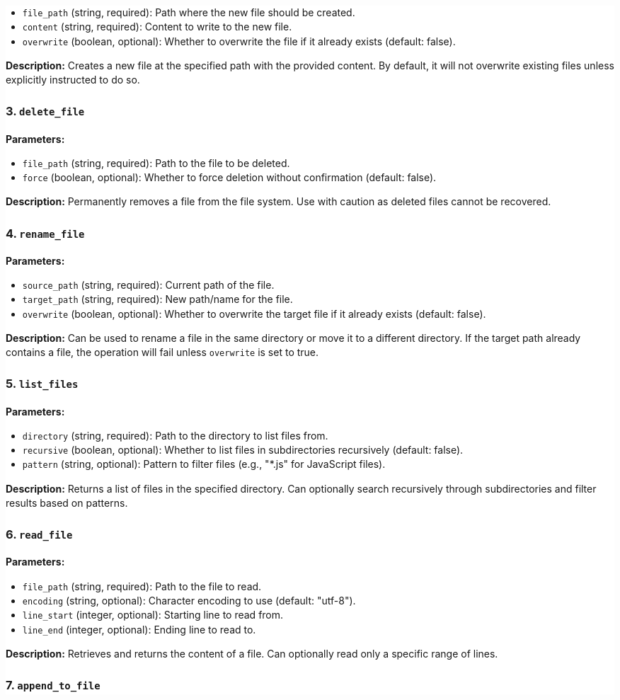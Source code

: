 - `file_path` (string, required): Path where the new file should be created.
- `content` (string, required): Content to write to the new file.
- `overwrite` (boolean, optional): Whether to overwrite the file if it already exists (default: false).

**Description:** Creates a new file at the specified path with the provided content. By default, it will not overwrite existing files unless explicitly instructed to do so.

### 3. `delete_file`

**Parameters:**

- `file_path` (string, required): Path to the file to be deleted.
- `force` (boolean, optional): Whether to force deletion without confirmation (default: false).

**Description:** Permanently removes a file from the file system. Use with caution as deleted files cannot be recovered.

### 4. `rename_file`

**Parameters:**

- `source_path` (string, required): Current path of the file.
- `target_path` (string, required): New path/name for the file.
- `overwrite` (boolean, optional): Whether to overwrite the target file if it already exists (default: false).

**Description:** Can be used to rename a file in the same directory or move it to a different directory. If the target path already contains a file, the operation will fail unless `overwrite` is set to true.

### 5. `list_files`

**Parameters:**

- `directory` (string, required): Path to the directory to list files from.
- `recursive` (boolean, optional): Whether to list files in subdirectories recursively (default: false).
- `pattern` (string, optional): Pattern to filter files (e.g., "\*.js" for JavaScript files).

**Description:** Returns a list of files in the specified directory. Can optionally search recursively through subdirectories and filter results based on patterns.

### 6. `read_file`

**Parameters:**

- `file_path` (string, required): Path to the file to read.
- `encoding` (string, optional): Character encoding to use (default: "utf-8").
- `line_start` (integer, optional): Starting line to read from.
- `line_end` (integer, optional): Ending line to read to.

**Description:** Retrieves and returns the content of a file. Can optionally read only a specific range of lines.

### 7. `append_to_file`
